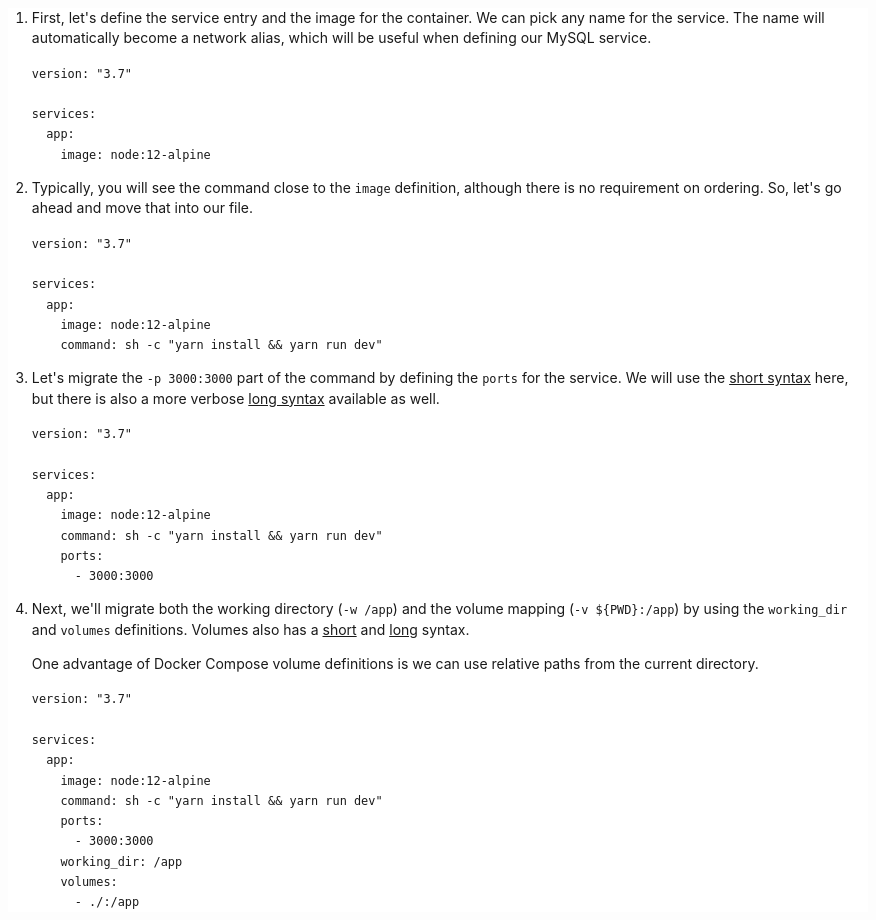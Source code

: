 1. First, let's define the service entry and the image for the container. We can pick any name for the service. The name will automatically become a network alias, which will be useful when defining our MySQL service.

   ```
   version: "3.7"
   
   services:
     app:
       image: node:12-alpine
   ```

2. Typically, you will see the command close to the `image` definition, although there is no requirement on ordering. So, let's go ahead and move that into our file.

   ```
   version: "3.7"
   
   services:
     app:
       image: node:12-alpine
       command: sh -c "yarn install && yarn run dev"
   ```

3. Let's migrate the `-p 3000:3000` part of the command by defining the `ports` for the service. We will use the [short syntax](https://docs.docker.com/compose/compose-file/#short-syntax-1) here, but there is also a more verbose [long syntax](https://docs.docker.com/compose/compose-file/#long-syntax-1) available as well.

   ```
   version: "3.7"
   
   services:
     app:
       image: node:12-alpine
       command: sh -c "yarn install && yarn run dev"
       ports:
         - 3000:3000
   ```

4. Next, we'll migrate both the working directory (`-w /app`) and the volume mapping (`-v ${PWD}:/app`) by using the `working_dir` and `volumes` definitions. Volumes also has a [short](https://docs.docker.com/compose/compose-file/#short-syntax-3) and [long](https://docs.docker.com/compose/compose-file/#long-syntax-3) syntax.

   One advantage of Docker Compose volume definitions is we can use relative paths from the current directory.

   ```
   version: "3.7"
   
   services:
     app:
       image: node:12-alpine
       command: sh -c "yarn install && yarn run dev"
       ports:
         - 3000:3000
       working_dir: /app
       volumes:
         - ./:/app
   ```
